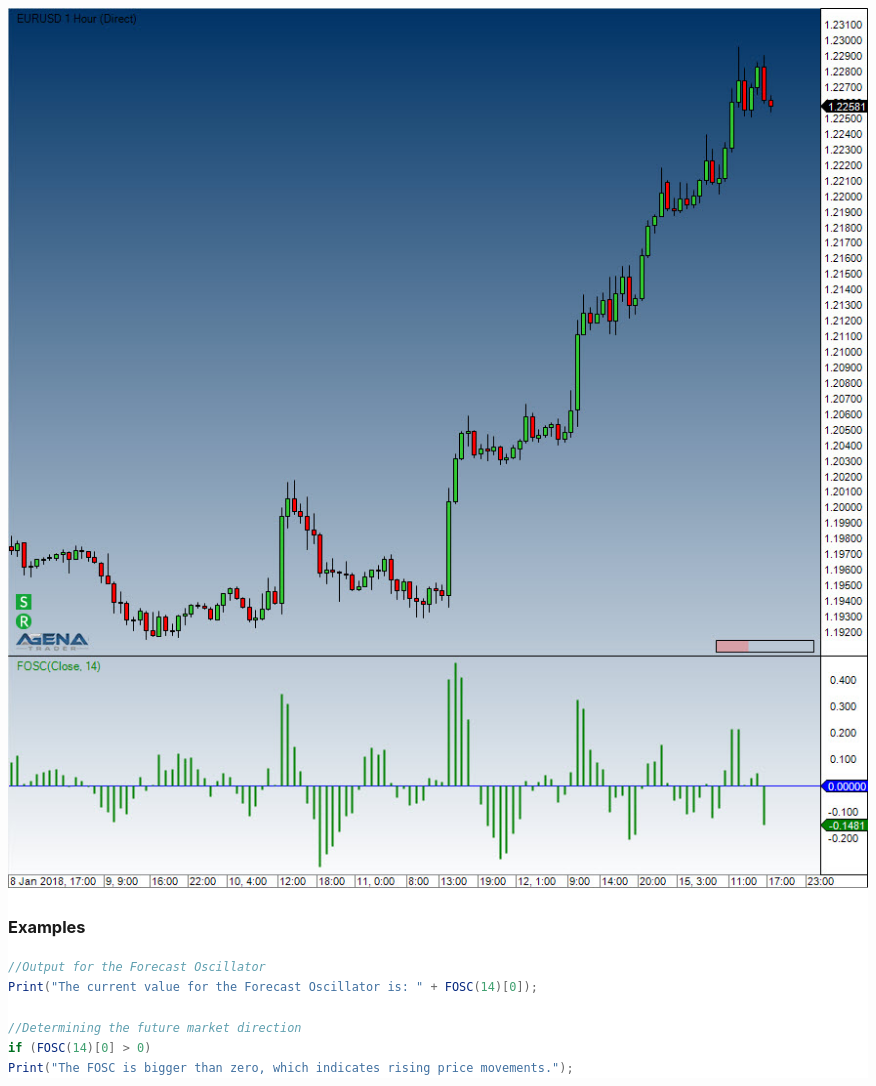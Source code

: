![Forecast Oscillator (FOSC)](./media/FOSC.jpg)

### Examples
```cs
//Output for the Forecast Oscillator
Print("The current value for the Forecast Oscillator is: " + FOSC(14)[0]);

//Determining the future market direction
if (FOSC(14)[0] > 0)
Print("The FOSC is bigger than zero, which indicates rising price movements.");
```
